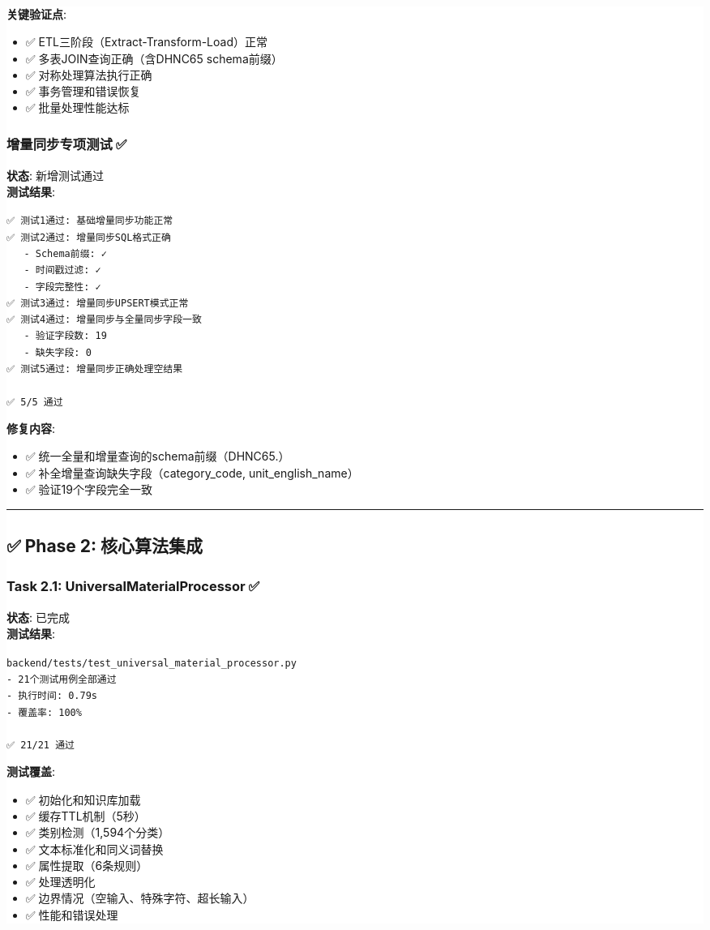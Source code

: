 **关键验证点**:
- ✅ ETL三阶段（Extract-Transform-Load）正常
- ✅ 多表JOIN查询正确（含DHNC65 schema前缀）
- ✅ 对称处理算法执行正确
- ✅ 事务管理和错误恢复
- ✅ 批量处理性能达标

### 增量同步专项测试 ✅
**状态**: 新增测试通过  
**测试结果**:
```
✅ 测试1通过: 基础增量同步功能正常
✅ 测试2通过: 增量同步SQL格式正确
   - Schema前缀: ✓
   - 时间戳过滤: ✓
   - 字段完整性: ✓
✅ 测试3通过: 增量同步UPSERT模式正常
✅ 测试4通过: 增量同步与全量同步字段一致
   - 验证字段数: 19
   - 缺失字段: 0
✅ 测试5通过: 增量同步正确处理空结果

✅ 5/5 通过
```

**修复内容**:
- ✅ 统一全量和增量查询的schema前缀（DHNC65.）
- ✅ 补全增量查询缺失字段（category_code, unit_english_name）
- ✅ 验证19个字段完全一致

---

## ✅ Phase 2: 核心算法集成

### Task 2.1: UniversalMaterialProcessor ✅
**状态**: 已完成  
**测试结果**:
```
backend/tests/test_universal_material_processor.py
- 21个测试用例全部通过
- 执行时间: 0.79s
- 覆盖率: 100%

✅ 21/21 通过
```

**测试覆盖**:
- ✅ 初始化和知识库加载
- ✅ 缓存TTL机制（5秒）
- ✅ 类别检测（1,594个分类）
- ✅ 文本标准化和同义词替换
- ✅ 属性提取（6条规则）
- ✅ 处理透明化
- ✅ 边界情况（空输入、特殊字符、超长输入）
- ✅ 性能和错误处理
